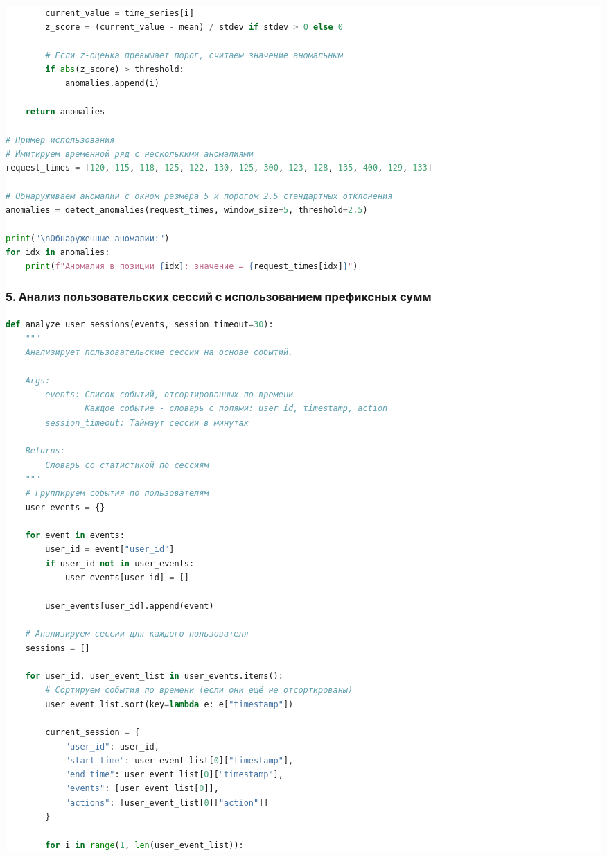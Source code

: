 ```python
        current_value = time_series[i]
        z_score = (current_value - mean) / stdev if stdev > 0 else 0
        
        # Если z-оценка превышает порог, считаем значение аномальным
        if abs(z_score) > threshold:
            anomalies.append(i)
    
    return anomalies

# Пример использования
# Имитируем временной ряд с несколькими аномалиями
request_times = [120, 115, 118, 125, 122, 130, 125, 300, 123, 128, 135, 400, 129, 133]

# Обнаруживаем аномалии с окном размера 5 и порогом 2.5 стандартных отклонения
anomalies = detect_anomalies(request_times, window_size=5, threshold=2.5)

print("\nОбнаруженные аномалии:")
for idx in anomalies:
    print(f"Аномалия в позиции {idx}: значение = {request_times[idx]}")
```

### 5. Анализ пользовательских сессий с использованием префиксных сумм

```python
def analyze_user_sessions(events, session_timeout=30):
    """
    Анализирует пользовательские сессии на основе событий.
    
    Args:
        events: Список событий, отсортированных по времени
                Каждое событие - словарь с полями: user_id, timestamp, action
        session_timeout: Таймаут сессии в минутах
        
    Returns:
        Словарь со статистикой по сессиям
    """
    # Группируем события по пользователям
    user_events = {}
    
    for event in events:
        user_id = event["user_id"]
        if user_id not in user_events:
            user_events[user_id] = []
        
        user_events[user_id].append(event)
    
    # Анализируем сессии для каждого пользователя
    sessions = []
    
    for user_id, user_event_list in user_events.items():
        # Сортируем события по времени (если они ещё не отсортированы)
        user_event_list.sort(key=lambda e: e["timestamp"])
        
        current_session = {
            "user_id": user_id,
            "start_time": user_event_list[0]["timestamp"],
            "end_time": user_event_list[0]["timestamp"],
            "events": [user_event_list[0]],
            "actions": [user_event_list[0]["action"]]
        }
        
        for i in range(1, len(user_event_list)):
```
